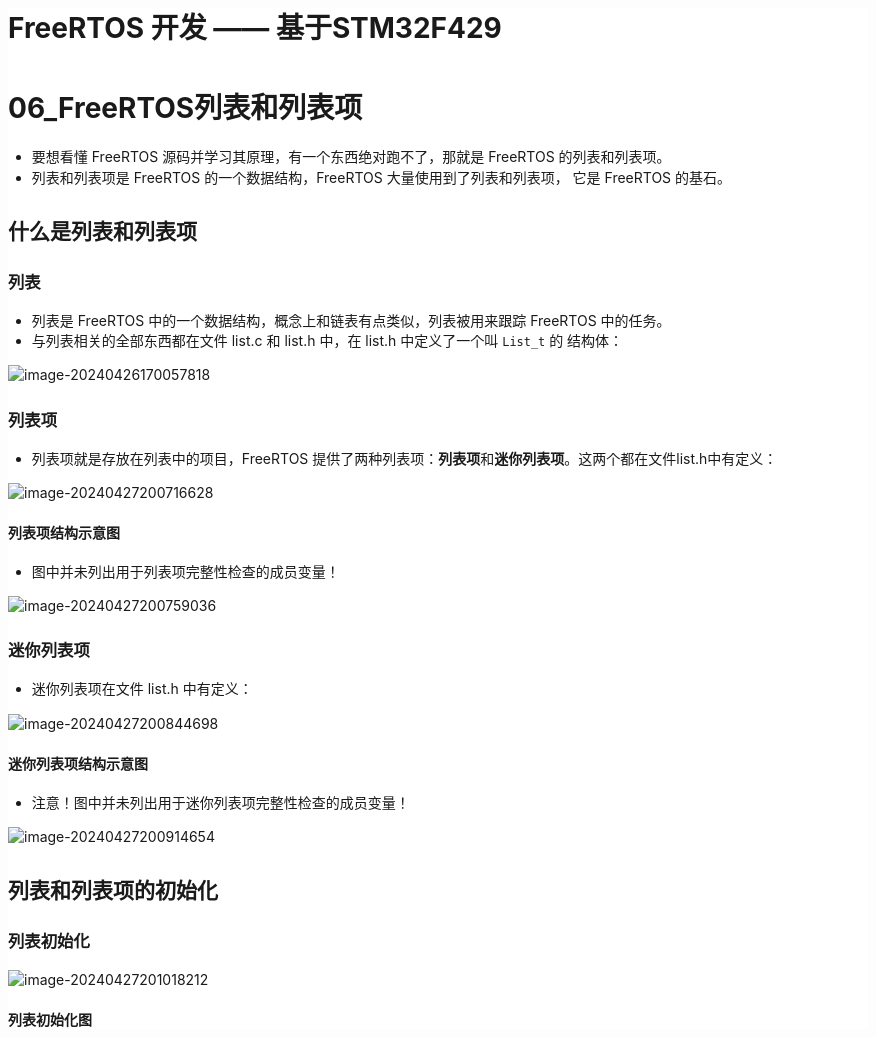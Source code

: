 # FreeRTOS 开发 —— 基于STM32F429

# 06_FreeRTOS列表和列表项

* 要想看懂 FreeRTOS 源码并学习其原理，有一个东西绝对跑不了，那就是 FreeRTOS 的列表和列表项。
* 列表和列表项是 FreeRTOS 的一个数据结构，FreeRTOS 大量使用到了列表和列表项， 它是 FreeRTOS 的基石。

## 什么是列表和列表项

### 列表
* 列表是 FreeRTOS 中的一个数据结构，概念上和链表有点类似，列表被用来跟踪 FreeRTOS 中的任务。
* 与列表相关的全部东西都在文件 list.c 和 list.h 中，在 list.h 中定义了一个叫 `List_t` 的 结构体：

![image-20240426170057818](http://qny.expressisland.cn/gdou24/image-20240426170057818.png)

### 列表项

* 列表项就是存放在列表中的项目，FreeRTOS 提供了两种列表项：**列表项**和**迷你列表项**。这两个都在文件list.h中有定义：

![image-20240427200716628](http://qny.expressisland.cn/gdou24/image-20240427200716628.png)

#### 列表项结构示意图

* 图中并未列出用于列表项完整性检查的成员变量！

![image-20240427200759036](http://qny.expressisland.cn/gdou24/image-20240427200759036.png)

### 迷你列表项

* 迷你列表项在文件 list.h 中有定义：

![image-20240427200844698](http://qny.expressisland.cn/gdou24/image-20240427200844698.png)



#### 迷你列表项结构示意图

* 注意！图中并未列出用于迷你列表项完整性检查的成员变量！

![image-20240427200914654](http://qny.expressisland.cn/gdou24/image-20240427200914654.png)

## 列表和列表项的初始化

### 列表初始化

![image-20240427201018212](http://qny.expressisland.cn/gdou24/image-20240427201018212.png)

#### 列表初始化图
